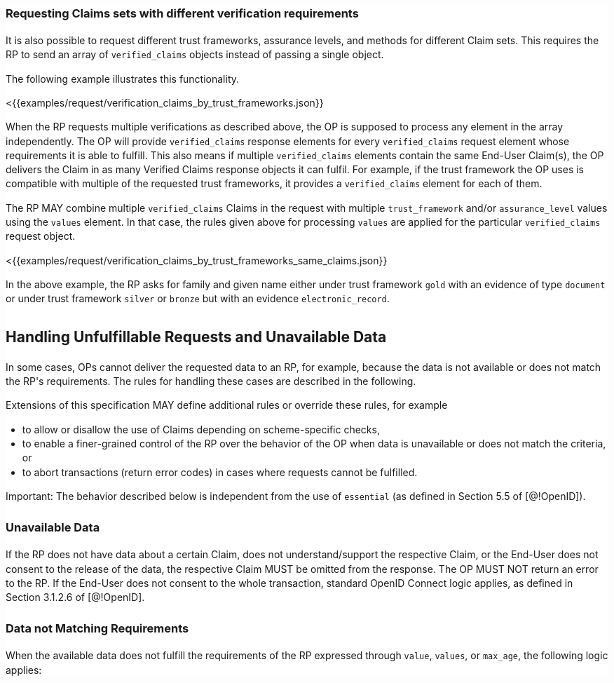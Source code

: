 ### Requesting Claims sets with different verification requirements

It is also possible to request different trust frameworks, assurance levels, and methods for different Claim sets. This requires the RP to send an array of `verified_claims` objects instead of passing a single object. 

The following example illustrates this functionality.

<{{examples/request/verification_claims_by_trust_frameworks.json}}
 
When the RP requests multiple verifications as described above, the OP is supposed to process any element in the array independently. The OP will provide `verified_claims` response elements for every `verified_claims` request element whose requirements it is able to fulfill. This also means if multiple `verified_claims` elements contain the same End-User Claim(s), the OP delivers the Claim in as many Verified Claims response objects it can fulfil. For example, if the trust framework the OP uses is compatible with multiple of the requested trust frameworks, it provides a `verified_claims` element for each of them.

The RP MAY combine multiple `verified_claims` Claims in the request with multiple `trust_framework` and/or `assurance_level` values using the `values` element. In that case, the rules given above for processing `values` are applied for the particular `verified_claims` request object.

<{{examples/request/verification_claims_by_trust_frameworks_same_claims.json}} 

In the above example, the RP asks for family and given name either under trust framework `gold` with an evidence of type `document` or under trust framework `silver` or `bronze` but with an evidence `electronic_record`.

## Handling Unfulfillable Requests and Unavailable Data
In some cases, OPs cannot deliver the requested data to an RP, for example, because the data is not available or does not match the RP's requirements. The rules for handling these cases are described in the following.

Extensions of this specification MAY define additional rules or override these rules, for example

* to allow or disallow the use of Claims depending on scheme-specific checks,
* to enable a finer-grained control of the RP over the behavior of the OP when data is unavailable or does not match the criteria, or
* to abort transactions (return error codes) in cases where requests cannot be fulfilled.

Important: The behavior described below is independent from the use of `essential` (as defined in Section 5.5 of [@!OpenID]).

### Unavailable Data
If the RP does not have data about a certain Claim, does not understand/support the respective Claim, or the End-User does not consent to the release of the data, the respective Claim MUST be omitted from the response. The OP MUST NOT return an error to the RP. If the End-User does not consent to the whole transaction, standard OpenID Connect logic applies, as defined in Section 3.1.2.6 of [@!OpenID]. 


### Data not Matching Requirements
When the available data does not fulfill the requirements of the RP expressed through `value`, `values`, or `max_age`, the following logic applies:

